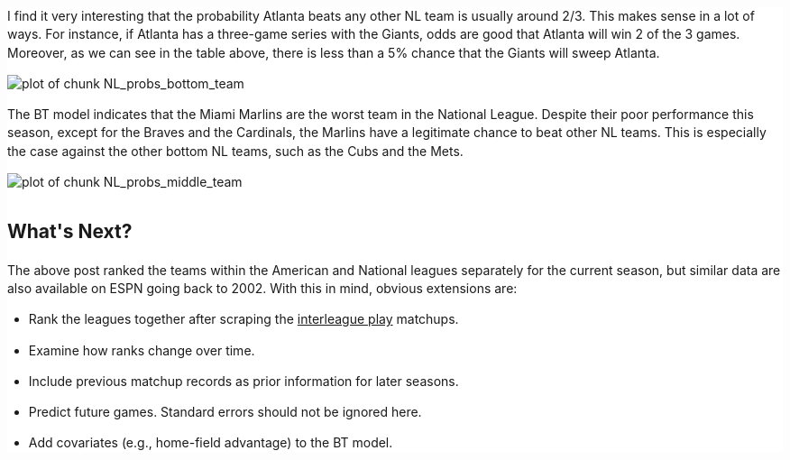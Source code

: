 
I find it very interesting that the probability Atlanta beats any other NL team
is usually around 2/3. This makes sense in a lot of ways. For instance, if
Atlanta has a three-game series with the Giants, odds are good that Atlanta will
win 2 of the 3 games. Moreover, as we can see in the table above, there is less
than a 5% chance that the Giants will sweep Atlanta.

![plot of chunk NL_probs_bottom_team](http://i.imgur.com/E24KZ1Z.png)


The BT model indicates that the Miami Marlins are the worst team in the National
League. Despite their poor performance this season, except for the Braves and
the Cardinals, the Marlins have a legitimate chance to beat other NL teams. This
is especially the case against the other bottom NL teams, such as the Cubs and
the Mets.

![plot of chunk NL_probs_middle_team](http://i.imgur.com/ikAMFQS.png)


## What's Next?

The above post ranked the teams within the American and National leagues
separately for the current season, but similar data are also available on ESPN
going back to 2002. With this in mind, obvious extensions are:

* Rank the leagues together after scraping the [interleague play](http://en.wikipedia.org/wiki/Interleague_play) matchups.

* Examine how ranks change over time.

* Include previous matchup records as prior information for later seasons.

* Predict future games. Standard errors should not be ignored here.

* Add covariates (e.g., home-field advantage) to the BT model.
